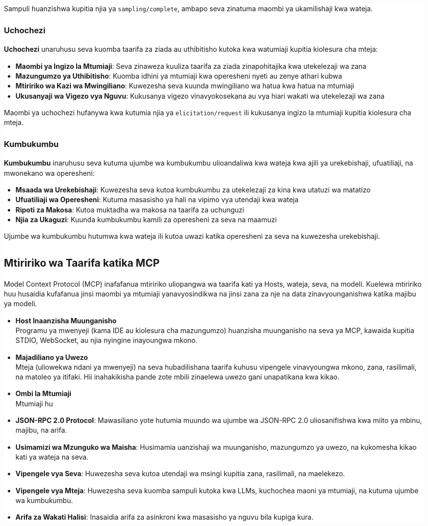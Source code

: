 Sampuli huanzishwa kupitia njia ya `sampling/complete`, ambapo seva zinatuma maombi ya ukamilishaji kwa wateja.

### Uchochezi  

**Uchochezi** unaruhusu seva kuomba taarifa za ziada au uthibitisho kutoka kwa watumiaji kupitia kiolesura cha mteja:

- **Maombi ya Ingizo la Mtumiaji**: Seva zinaweza kuuliza taarifa za ziada zinapohitajika kwa utekelezaji wa zana
- **Mazungumzo ya Uthibitisho**: Kuomba idhini ya mtumiaji kwa operesheni nyeti au zenye athari kubwa
- **Mtiririko wa Kazi wa Mwingiliano**: Kuwezesha seva kuunda mwingiliano wa hatua kwa hatua na mtumiaji
- **Ukusanyaji wa Vigezo vya Nguvu**: Kukusanya vigezo vinavyokosekana au vya hiari wakati wa utekelezaji wa zana

Maombi ya uchochezi hufanywa kwa kutumia njia ya `elicitation/request` ili kukusanya ingizo la mtumiaji kupitia kiolesura cha mteja.

### Kumbukumbu

**Kumbukumbu** inaruhusu seva kutuma ujumbe wa kumbukumbu ulioandaliwa kwa wateja kwa ajili ya urekebishaji, ufuatiliaji, na mwonekano wa operesheni:

- **Msaada wa Urekebishaji**: Kuwezesha seva kutoa kumbukumbu za utekelezaji za kina kwa utatuzi wa matatizo
- **Ufuatiliaji wa Operesheni**: Kutuma masasisho ya hali na vipimo vya utendaji kwa wateja
- **Ripoti za Makosa**: Kutoa muktadha wa makosa na taarifa za uchunguzi
- **Njia za Ukaguzi**: Kuunda kumbukumbu kamili za operesheni za seva na maamuzi

Ujumbe wa kumbukumbu hutumwa kwa wateja ili kutoa uwazi katika operesheni za seva na kuwezesha urekebishaji.

## Mtiririko wa Taarifa katika MCP

Model Context Protocol (MCP) inafafanua mtiririko uliopangwa wa taarifa kati ya Hosts, wateja, seva, na modeli. Kuelewa mtiririko huu husaidia kufafanua jinsi maombi ya mtumiaji yanavyosindikwa na jinsi zana za nje na data zinavyounganishwa katika majibu ya modeli.

- **Host Inaanzisha Muunganisho**  
  Programu ya mwenyeji (kama IDE au kiolesura cha mazungumzo) huanzisha muunganisho na seva ya MCP, kawaida kupitia STDIO, WebSocket, au njia nyingine inayoungwa mkono.

- **Majadiliano ya Uwezo**  
  Mteja (uliowekwa ndani ya mwenyeji) na seva hubadilishana taarifa kuhusu vipengele vinavyoungwa mkono, zana, rasilimali, na matoleo ya itifaki. Hii inahakikisha pande zote mbili zinaelewa uwezo gani unapatikana kwa kikao.

- **Ombi la Mtumiaji**  
  Mtumiaji hu
- **JSON-RPC 2.0 Protocol**: Mawasiliano yote hutumia muundo wa ujumbe wa JSON-RPC 2.0 uliosanifishwa kwa miito ya mbinu, majibu, na arifa.
- **Usimamizi wa Mzunguko wa Maisha**: Husimamia uanzishaji wa muunganisho, mazungumzo ya uwezo, na kukomesha kikao kati ya wateja na seva.
- **Vipengele vya Seva**: Huwezesha seva kutoa utendaji wa msingi kupitia zana, rasilimali, na maelekezo.
- **Vipengele vya Mteja**: Huwezesha seva kuomba sampuli kutoka kwa LLMs, kuchochea maoni ya mtumiaji, na kutuma ujumbe wa kumbukumbu.
- **Arifa za Wakati Halisi**: Inasaidia arifa za asinkroni kwa masasisho ya nguvu bila kupiga kura.
